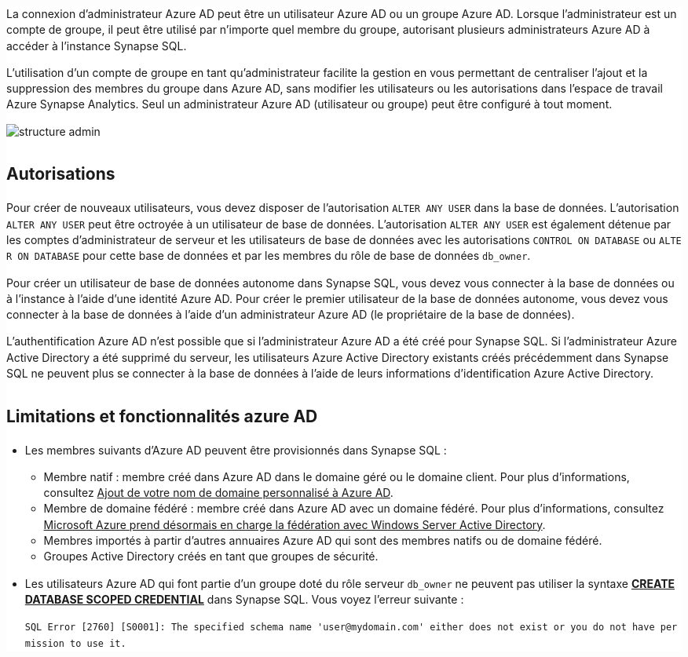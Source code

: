 La connexion d’administrateur Azure AD peut être un utilisateur Azure AD ou un groupe Azure AD. Lorsque l’administrateur est un compte de groupe, il peut être utilisé par n’importe quel membre du groupe, autorisant plusieurs administrateurs Azure AD à accéder à l’instance Synapse SQL. 

L’utilisation d’un compte de groupe en tant qu’administrateur facilite la gestion en vous permettant de centraliser l’ajout et la suppression des membres du groupe dans Azure AD, sans modifier les utilisateurs ou les autorisations dans l’espace de travail Azure Synapse Analytics. Seul un administrateur Azure AD (utilisateur ou groupe) peut être configuré à tout moment.

![structure admin](./media/aad-authentication/3-admin-structure.png)

## <a name="permissions"></a>Autorisations

Pour créer de nouveaux utilisateurs, vous devez disposer de l’autorisation `ALTER ANY USER` dans la base de données. L’autorisation `ALTER ANY USER` peut être octroyée à un utilisateur de base de données. L’autorisation `ALTER ANY USER` est également détenue par les comptes d’administrateur de serveur et les utilisateurs de base de données avec les autorisations `CONTROL ON DATABASE` ou `ALTER ON DATABASE` pour cette base de données et par les membres du rôle de base de données `db_owner`.

Pour créer un utilisateur de base de données autonome dans Synapse SQL, vous devez vous connecter à la base de données ou à l’instance à l’aide d’une identité Azure AD. Pour créer le premier utilisateur de la base de données autonome, vous devez vous connecter à la base de données à l’aide d’un administrateur Azure AD (le propriétaire de la base de données). 

L’authentification Azure AD n’est possible que si l’administrateur Azure AD a été créé pour Synapse SQL. Si l’administrateur Azure Active Directory a été supprimé du serveur, les utilisateurs Azure Active Directory existants créés précédemment dans Synapse SQL ne peuvent plus se connecter à la base de données à l’aide de leurs informations d’identification Azure Active Directory.
 
## <a name="azure-ad-features-and-limitations"></a>Limitations et fonctionnalités azure AD

- Les membres suivants d’Azure AD peuvent être provisionnés dans Synapse SQL :

  - Membre natif : membre créé dans Azure AD dans le domaine géré ou le domaine client. Pour plus d’informations, consultez [Ajout de votre nom de domaine personnalisé à Azure AD](../../active-directory/fundamentals/add-custom-domain.md?toc=/azure/synapse-analytics/toc.json&bc=/azure/synapse-analytics/breadcrumb/toc.json).
  - Membre de domaine fédéré : membre créé dans Azure AD avec un domaine fédéré. Pour plus d’informations, consultez [Microsoft Azure prend désormais en charge la fédération avec Windows Server Active Directory](https://azure.microsoft.com/blog/20../../windows-azure-now-supports-federation-with-windows-server-active-directory/).
  - Membres importés à partir d’autres annuaires Azure AD qui sont des membres natifs ou de domaine fédéré.
  - Groupes Active Directory créés en tant que groupes de sécurité.

- Les utilisateurs Azure AD qui font partie d’un groupe doté du rôle serveur `db_owner` ne peuvent pas utiliser la syntaxe **[CREATE DATABASE SCOPED CREDENTIAL](/sql/t-sql/statements/create-database-scoped-credential-transact-sql?toc=/azure/synapse-analytics/toc.json&bc=/azure/synapse-analytics/breadcrumb/toc.json&view=azure-sqldw-latest&preserve-view=true)** dans Synapse SQL. Vous voyez l’erreur suivante :

    `SQL Error [2760] [S0001]: The specified schema name 'user@mydomain.com' either does not exist or you do not have permission to use it.`
